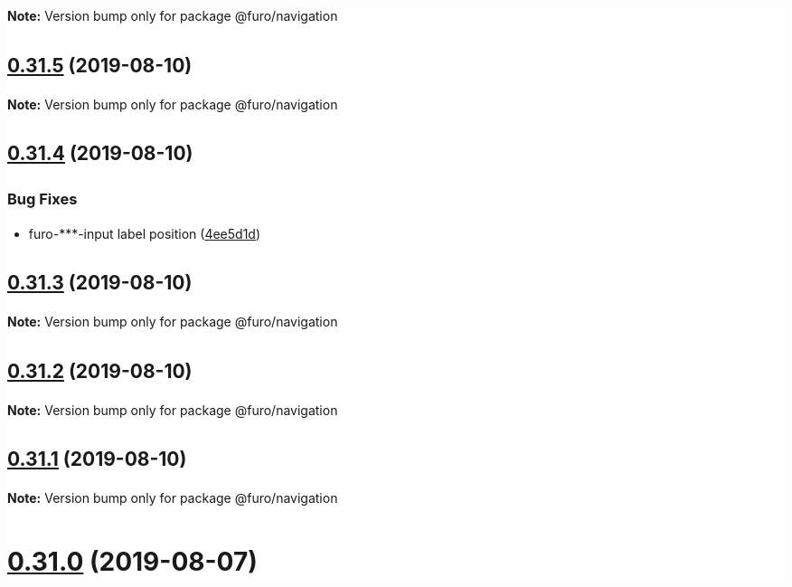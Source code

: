 **Note:** Version bump only for package @furo/navigation





## [0.31.5](https://github.com/veith/FuroBaseComponents/compare/@furo/navigation@0.31.4...@furo/navigation@0.31.5) (2019-08-10)

**Note:** Version bump only for package @furo/navigation





## [0.31.4](https://github.com/veith/FuroBaseComponents/compare/@furo/navigation@0.31.3...@furo/navigation@0.31.4) (2019-08-10)


### Bug Fixes

* furo-***-input label position ([4ee5d1d](https://github.com/veith/FuroBaseComponents/commit/4ee5d1d))





## [0.31.3](https://github.com/veith/FuroBaseComponents/compare/@furo/navigation@0.31.2...@furo/navigation@0.31.3) (2019-08-10)

**Note:** Version bump only for package @furo/navigation





## [0.31.2](https://github.com/veith/FuroBaseComponents/compare/@furo/navigation@0.31.1...@furo/navigation@0.31.2) (2019-08-10)

**Note:** Version bump only for package @furo/navigation





## [0.31.1](https://github.com/veith/FuroBaseComponents/compare/@furo/navigation@0.31.0...@furo/navigation@0.31.1) (2019-08-10)

**Note:** Version bump only for package @furo/navigation





# [0.31.0](https://github.com/veith/FuroBaseComponents/compare/@furo/navigation@0.30.0...@furo/navigation@0.31.0) (2019-08-07)
